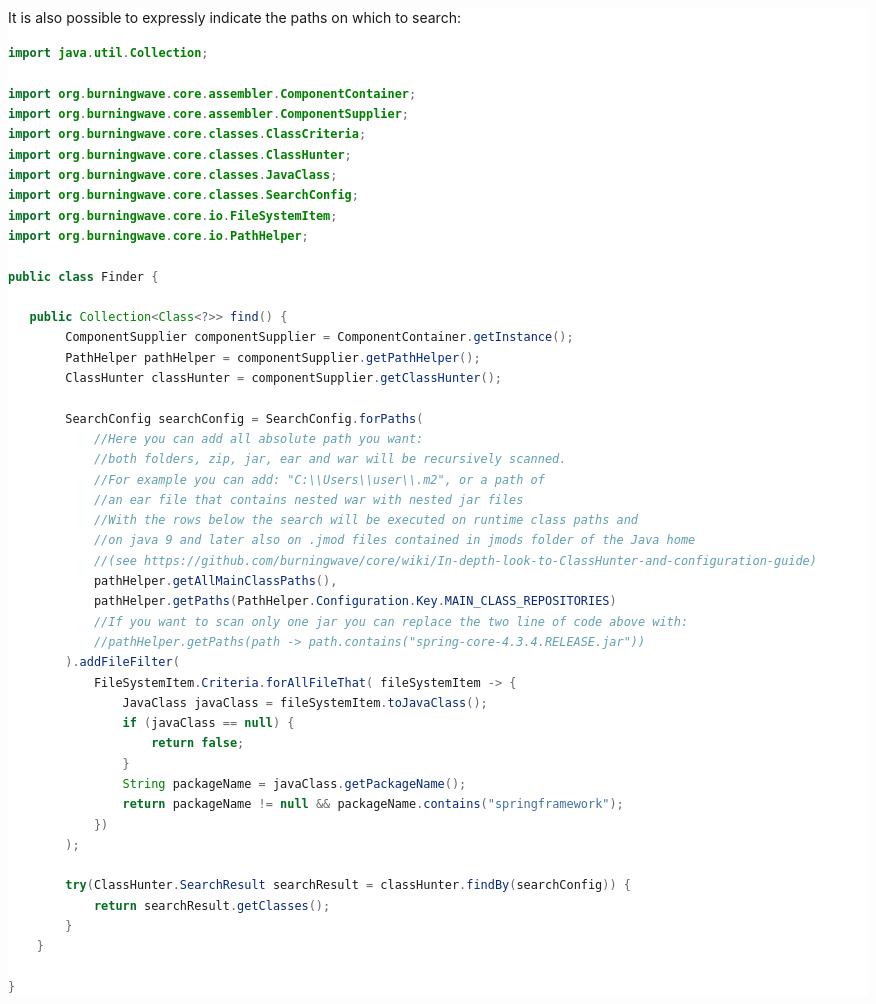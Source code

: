 It is also possible to expressly indicate the paths on which to search:

```java
import java.util.Collection;

import org.burningwave.core.assembler.ComponentContainer;
import org.burningwave.core.assembler.ComponentSupplier;
import org.burningwave.core.classes.ClassCriteria;
import org.burningwave.core.classes.ClassHunter;
import org.burningwave.core.classes.JavaClass;
import org.burningwave.core.classes.SearchConfig;
import org.burningwave.core.io.FileSystemItem;
import org.burningwave.core.io.PathHelper;
    
public class Finder {
    
   public Collection<Class<?>> find() {
        ComponentSupplier componentSupplier = ComponentContainer.getInstance();
        PathHelper pathHelper = componentSupplier.getPathHelper();
        ClassHunter classHunter = componentSupplier.getClassHunter();
        
        SearchConfig searchConfig = SearchConfig.forPaths(
            //Here you can add all absolute path you want:
            //both folders, zip, jar, ear and war will be recursively scanned.
            //For example you can add: "C:\\Users\\user\\.m2", or a path of
            //an ear file that contains nested war with nested jar files
            //With the rows below the search will be executed on runtime class paths and
            //on java 9 and later also on .jmod files contained in jmods folder of the Java home
            //(see https://github.com/burningwave/core/wiki/In-depth-look-to-ClassHunter-and-configuration-guide)
            pathHelper.getAllMainClassPaths(),
            pathHelper.getPaths(PathHelper.Configuration.Key.MAIN_CLASS_REPOSITORIES)
            //If you want to scan only one jar you can replace the two line of code above with:
            //pathHelper.getPaths(path -> path.contains("spring-core-4.3.4.RELEASE.jar"))
        ).addFileFilter(
            FileSystemItem.Criteria.forAllFileThat( fileSystemItem -> {
                JavaClass javaClass = fileSystemItem.toJavaClass();
                if (javaClass == null) {
                    return false;
                }
                String packageName = javaClass.getPackageName();                       
                return packageName != null && packageName.contains("springframework");
            })
        );

        try(ClassHunter.SearchResult searchResult = classHunter.findBy(searchConfig)) {
            return searchResult.getClasses();
        }
    }
    
}
```

